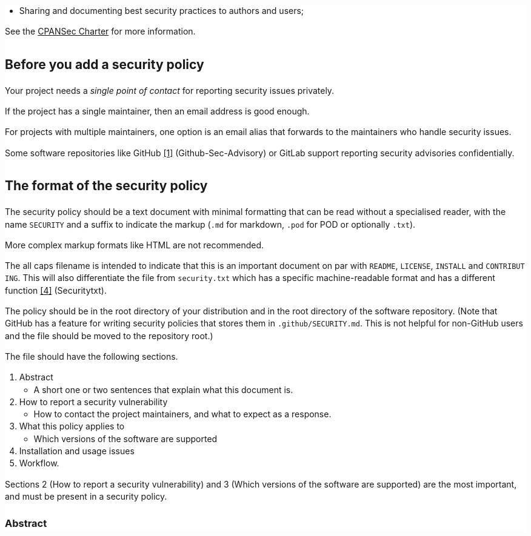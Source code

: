 - Sharing and documenting best security practices to authors and
  users;

See the [CPANSec Charter](https://security.metacpan.org/docs/charter.html)
for more information.

## Before you add a security policy

Your project needs a *single point of contact* for reporting security issues privately.

If the project has a single maintainer, then an email address is good enough.

For projects with multiple maintainers, one option is an email alias that forwards to the maintainers who handle security issues.

Some software repositories like GitHub [\[1\]](#references-and-notes) (Github-Sec-Advisory) or GitLab support reporting security advisories confidentially.

## The format of the security policy

The security policy should be a text document with minimal formatting
that can be read without a specialised reader, with the name
`SECURITY` and a suffix to indicate the markup (`.md` for markdown,
`.pod` for POD or optionally `.txt`).

More complex markup formats like HTML are not recommended.

The all caps filename is intended to indicate that this is an
important document on par with `README`, `LICENSE`, `INSTALL` and
`CONTRIBUTING`.  This will also differentiate the file from `security.txt`
which has a specific machine-readable format and has a different function
[\[4\]](#references-and-notes) (Securitytxt).

The policy should be in the root directory of your distribution and in the root directory of the software repository.
(Note that GitHub has a feature for writing security policies that stores them in `.github/SECURITY.md`. This is not helpful for non-GitHub users and the file should be moved to the repository root.)

The file should have the following sections.

1. Abstract
   - A short one or two sentences that explain what this document is.
2. How to report a security vulnerability
   - How to contact the project maintainers, and what to expect as a response.
3. What this policy applies to
   - Which versions of the software are supported
4. Installation and usage issues
5. Workflow.

Sections 2 (How to report a security vulnerability) and 3 (Which
versions of the software are supported) are the most important, and
must be present in a security policy.

### Abstract
